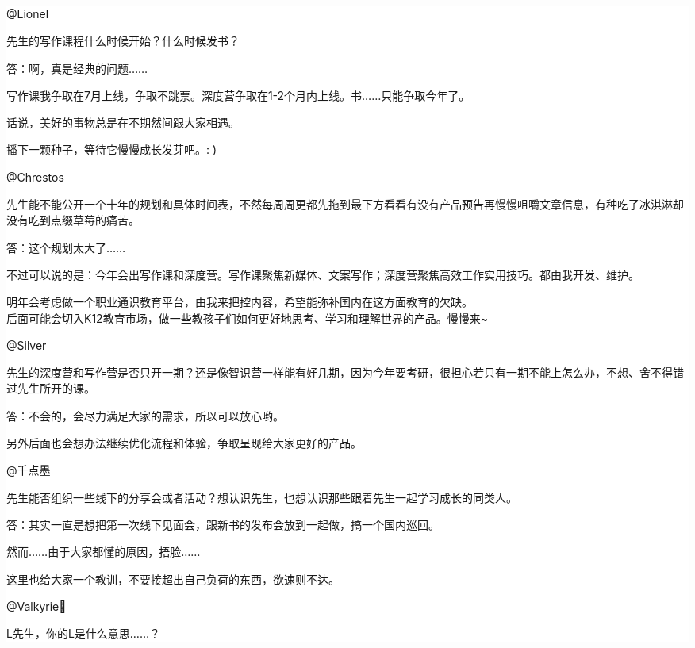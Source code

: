   

  

@Lionel

先生的写作课程什么时候开始？什么时候发书？

  

答：啊，真是经典的问题……

写作课我争取在7月上线，争取不跳票。深度营争取在1-2个月内上线。书……只能争取今年了。

话说，美好的事物总是在不期然间跟大家相遇。

播下一颗种子，等待它慢慢成长发芽吧。: )  

  

  

@Chrestos

先生能不能公开一个十年的规划和具体时间表，不然每周周更都先拖到最下方看看有没有产品预告再慢慢咀嚼文章信息，有种吃了冰淇淋却没有吃到点缀草莓的痛苦。

  

答：这个规划太大了……

不过可以说的是：今年会出写作课和深度营。写作课聚焦新媒体、文案写作；深度营聚焦高效工作实用技巧。都由我开发、维护。

明年会考虑做一个职业通识教育平台，由我来把控内容，希望能弥补国内在这方面教育的欠缺。  
后面可能会切入K12教育市场，做一些教孩子们如何更好地思考、学习和理解世界的产品。慢慢来~

  

  

@Silver

先生的深度营和写作营是否只开一期？还是像智识营一样能有好几期，因为今年要考研，很担心若只有一期不能上怎么办，不想、舍不得错过先生所开的课。

  

答：不会的，会尽力满足大家的需求，所以可以放心哟。

另外后面也会想办法继续优化流程和体验，争取呈现给大家更好的产品。

  

  

@千点墨

先生能否组织一些线下的分享会或者活动？想认识先生，也想认识那些跟着先生一起学习成长的同类人。

  

答：其实一直是想把第一次线下见面会，跟新书的发布会放到一起做，搞一个国内巡回。

然而……由于大家都懂的原因，捂脸……

这里也给大家一个教训，不要接超出自己负荷的东西，欲速则不达。

  

  

@Valkyrie🤨

L先生，你的L是什么意思……？

  